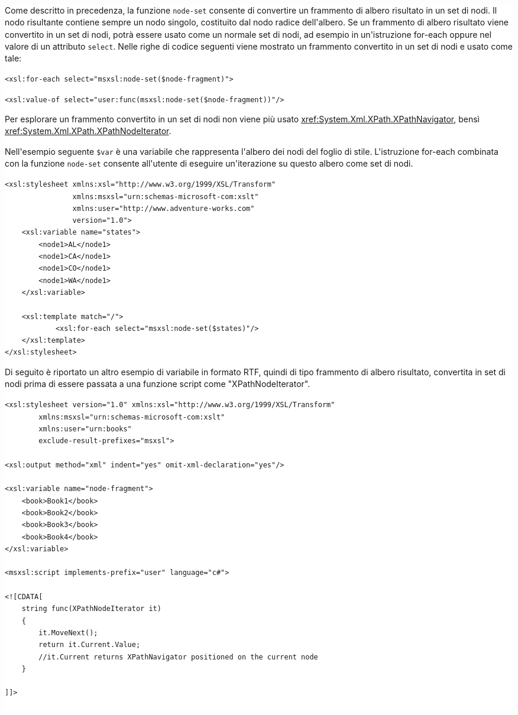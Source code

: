  Come descritto in precedenza, la funzione `node-set` consente di convertire un frammento di albero risultato in un set di nodi.  Il nodo risultante contiene sempre un nodo singolo, costituito dal nodo radice dell'albero.  Se un frammento di albero risultato viene convertito in un set di nodi, potrà essere usato come un normale set di nodi, ad esempio in un'istruzione for\-each oppure nel valore di un attributo `select`.  Nelle righe di codice seguenti viene mostrato un frammento convertito in un set di nodi e usato come tale:  
  
 `<xsl:for-each select="msxsl:node-set($node-fragment)">`  
  
 `<xsl:value-of select="user:func(msxsl:node-set($node-fragment))"/>`  
  
 Per esplorare un frammento convertito in un set di nodi non viene più usato <xref:System.Xml.XPath.XPathNavigator>, bensì  <xref:System.Xml.XPath.XPathNodeIterator>.  
  
 Nell'esempio seguente `$var` è una variabile che rappresenta l'albero dei nodi del foglio di stile.  L'istruzione for\-each combinata con la funzione `node-set` consente all'utente di eseguire un'iterazione su questo albero come set di nodi.  
  
```  
<xsl:stylesheet xmlns:xsl="http://www.w3.org/1999/XSL/Transform"  
                xmlns:msxsl="urn:schemas-microsoft-com:xslt"  
                xmlns:user="http://www.adventure-works.com"  
                version="1.0">  
    <xsl:variable name="states">  
        <node1>AL</node1>  
        <node1>CA</node1>  
        <node1>CO</node1>  
        <node1>WA</node1>  
    </xsl:variable>  
  
    <xsl:template match="/">  
            <xsl:for-each select="msxsl:node-set($states)"/>   
    </xsl:template>  
</xsl:stylesheet>  
```  
  
 Di seguito è riportato un altro esempio di variabile in formato RTF, quindi di tipo frammento di albero risultato, convertita in set di nodi prima di essere passata a una funzione script come "XPathNodeIterator".  
  
```  
<xsl:stylesheet version="1.0" xmlns:xsl="http://www.w3.org/1999/XSL/Transform"  
        xmlns:msxsl="urn:schemas-microsoft-com:xslt"  
        xmlns:user="urn:books"  
        exclude-result-prefixes="msxsl">  
  
<xsl:output method="xml" indent="yes" omit-xml-declaration="yes"/>  
  
<xsl:variable name="node-fragment">  
    <book>Book1</book>  
    <book>Book2</book>  
    <book>Book3</book>  
    <book>Book4</book>  
</xsl:variable>  
  
<msxsl:script implements-prefix="user" language="c#">  
  
<![CDATA[  
    string func(XPathNodeIterator it)  
    {  
        it.MoveNext();   
        return it.Current.Value;   
        //it.Current returns XPathNavigator positioned on the current node  
    }  
  
]]>  
  
```